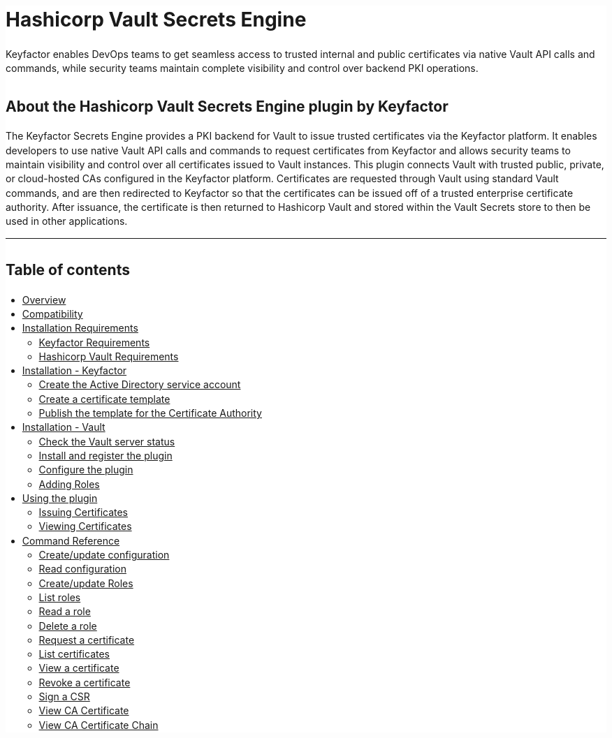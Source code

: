 # Hashicorp Vault Secrets Engine

Keyfactor enables DevOps teams to get seamless access to trusted internal and public certificates via native Vault API
calls and commands, while security teams maintain complete visibility and control over backend PKI operations.

## About the Hashicorp Vault Secrets Engine plugin by Keyfactor

The Keyfactor Secrets Engine provides a PKI backend for Vault to issue trusted certificates via the Keyfactor platform.
It enables developers to use native Vault API calls and
commands to request certificates from Keyfactor and allows security teams to maintain visibility and control over all
certificates issued to Vault instances.
This plugin connects Vault with trusted public, private, or cloud-hosted CAs configured in the Keyfactor platform.
Certificates are requested through Vault using standard Vault commands, and are then redirected to Keyfactor so that the
certificates can be issued off of a trusted enterprise certificate authority. After issuance, the certificate is then 
returned to Hashicorp Vault and stored within the Vault Secrets store to then be used in other applications.

---

## Table of contents

- [Overview](#overview)
- [Compatibility](#compatibility)
- [Installation Requirements](#installation-requirements)
    - [Keyfactor Requirements](#keyfactor-requirements)
    - [Hashicorp Vault Requirements](#hashicorp-vault-requirements)
- [Installation - Keyfactor](#installation---keyfactor)
    - [Create the Active Directory service account](#create-the-active-directory-service-account)
    - [Create a certificate template](#create-a-certificate-template)
    - [Publish the template for the Certificate Authority](#publish-the-template-for-the-certificate-authority)
- [Installation - Vault](#installation---vault)
    - [Check the Vault server status](#check-the-vault-server-status)
    - [Install and register the plugin](#install-and-register-the-plugin)
    - [Configure the plugin](#configure-the-plugin)
    - [Adding Roles](#adding-roles)
- [Using the plugin](#using-the-plugin)
    - [Issuing Certificates](#issuing-certificates)
    - [Viewing Certificates](#viewing-certificates)
- [Command Reference](#plugin-command-reference)
    - [Create/update configuration](#createupdate-configuration)
    - [Read configuration](#read-configuration)
    - [Create/update Roles](#createupdate-role)
    - [List roles](#list-roles)
    - [Read a role](#read-role)
    - [Delete a role](#delete-role)
    - [Request a certificate](#request-certificate)
    - [List certificates](#list-certificates)
    - [View a certificate](#read-certificate)
    - [Revoke a certificate](#revoke-certificate)
    - [Sign a CSR](#sign-csr)
    - [View CA Certificate](#read-ca-cert)
    - [View CA Certificate Chain](#read-ca-chain)
